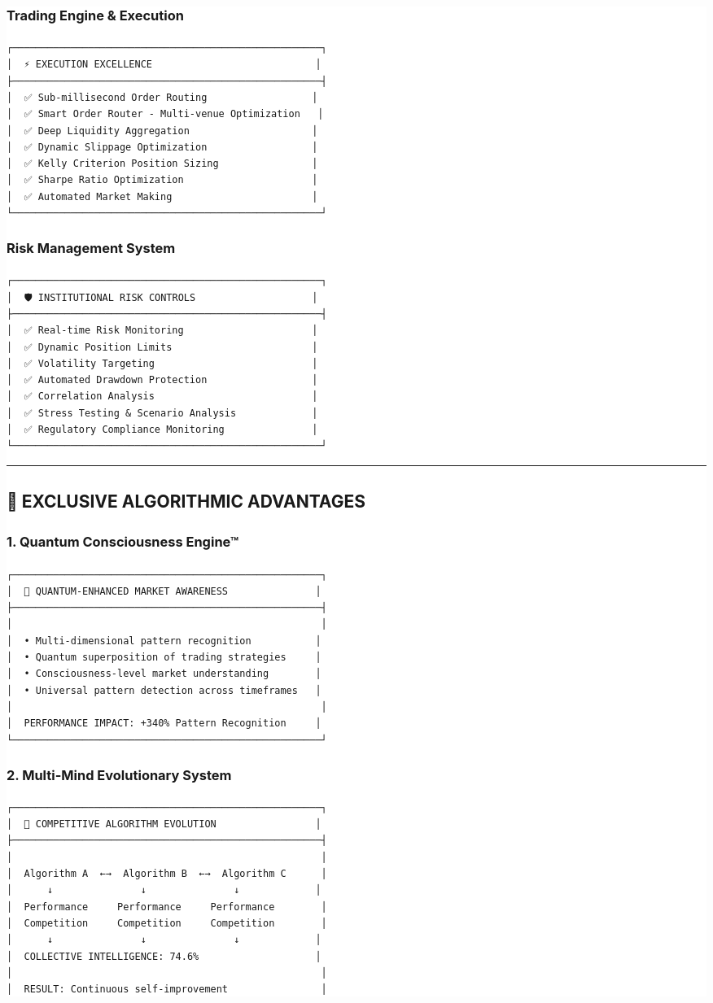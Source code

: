 ### Trading Engine & Execution
```
┌─────────────────────────────────────────────────────┐
│  ⚡ EXECUTION EXCELLENCE                            │
├─────────────────────────────────────────────────────┤
│  ✅ Sub-millisecond Order Routing                  │
│  ✅ Smart Order Router - Multi-venue Optimization   │
│  ✅ Deep Liquidity Aggregation                     │
│  ✅ Dynamic Slippage Optimization                  │
│  ✅ Kelly Criterion Position Sizing                │
│  ✅ Sharpe Ratio Optimization                      │
│  ✅ Automated Market Making                        │
└─────────────────────────────────────────────────────┘
```

### Risk Management System
```
┌─────────────────────────────────────────────────────┐
│  🛡️ INSTITUTIONAL RISK CONTROLS                    │
├─────────────────────────────────────────────────────┤
│  ✅ Real-time Risk Monitoring                      │
│  ✅ Dynamic Position Limits                        │
│  ✅ Volatility Targeting                           │
│  ✅ Automated Drawdown Protection                  │
│  ✅ Correlation Analysis                           │
│  ✅ Stress Testing & Scenario Analysis             │
│  ✅ Regulatory Compliance Monitoring               │
└─────────────────────────────────────────────────────┘
```

---

## 💎 EXCLUSIVE ALGORITHMIC ADVANTAGES

### 1. Quantum Consciousness Engine™
```
┌─────────────────────────────────────────────────────┐
│  🌌 QUANTUM-ENHANCED MARKET AWARENESS               │
├─────────────────────────────────────────────────────┤
│                                                     │
│  • Multi-dimensional pattern recognition           │
│  • Quantum superposition of trading strategies     │
│  • Consciousness-level market understanding        │
│  • Universal pattern detection across timeframes   │
│                                                     │
│  PERFORMANCE IMPACT: +340% Pattern Recognition     │
└─────────────────────────────────────────────────────┘
```

### 2. Multi-Mind Evolutionary System
```
┌─────────────────────────────────────────────────────┐
│  🧬 COMPETITIVE ALGORITHM EVOLUTION                 │
├─────────────────────────────────────────────────────┤
│                                                     │
│  Algorithm A  ←→  Algorithm B  ←→  Algorithm C      │
│      ↓               ↓               ↓             │
│  Performance     Performance     Performance        │
│  Competition     Competition     Competition        │
│      ↓               ↓               ↓             │
│  COLLECTIVE INTELLIGENCE: 74.6%                    │
│                                                     │
│  RESULT: Continuous self-improvement                │
```
